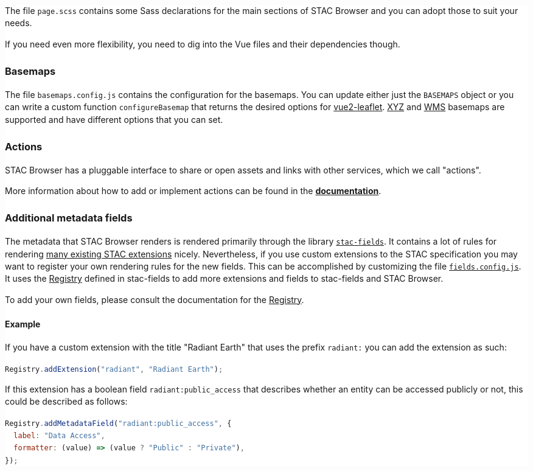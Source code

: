 The file `page.scss` contains some Sass declarations for the main sections of STAC Browser and you can adopt those to suit your needs.

If you need even more flexibility, you need to dig into the Vue files and their dependencies though.

### Basemaps

The file `basemaps.config.js` contains the configuration for the basemaps.
You can update either just the `BASEMAPS` object or you can write a custom function `configureBasemap` that returns the desired options for [vue2-leaflet](https://vue2-leaflet.netlify.app/).
[XYZ](https://vue2-leaflet.netlify.app/components/LTileLayer.html#props) and [WMS](https://vue2-leaflet.netlify.app/components/LWMSTileLayer.html#props) basemaps are supported and have different options that you can set.

### Actions

STAC Browser has a pluggable interface to share or open assets and links with other services, which we call "actions".

More information about how to add or implement actions can be found in the **[documentation](docs/actions.md)**.

### Additional metadata fields

The metadata that STAC Browser renders is rendered primarily through the library [`stac-fields`](https://www.npmjs.com/package/@radiantearth/stac-fields).
It contains a lot of rules for rendering [many existing STAC extensions](https://github.com/stac-utils/stac-fields/blob/main/fields.json) nicely.
Nevertheless, if you use custom extensions to the STAC specification you may want to register your own rendering rules for the new fields.
This can be accomplished by customizing the file [`fields.config.js`](./fields.config.js).
It uses the [Registry](https://github.com/stac-utils/stac-fields/blob/main/README.md#registry) defined in stac-fields to add more extensions and fields to stac-fields and STAC Browser.

To add your own fields, please consult the documentation for the [Registry](https://github.com/stac-utils/stac-fields/blob/main/README.md#registry).

#### Example

If you have a custom extension with the title "Radiant Earth" that uses the prefix `radiant:` you can add the extension as such:

```js
Registry.addExtension("radiant", "Radiant Earth");
```

If this extension has a boolean field `radiant:public_access` that describes whether an entity can be accessed publicly or not, this could be described as follows:

```js
Registry.addMetadataField("radiant:public_access", {
  label: "Data Access",
  formatter: (value) => (value ? "Public" : "Private"),
});
```
